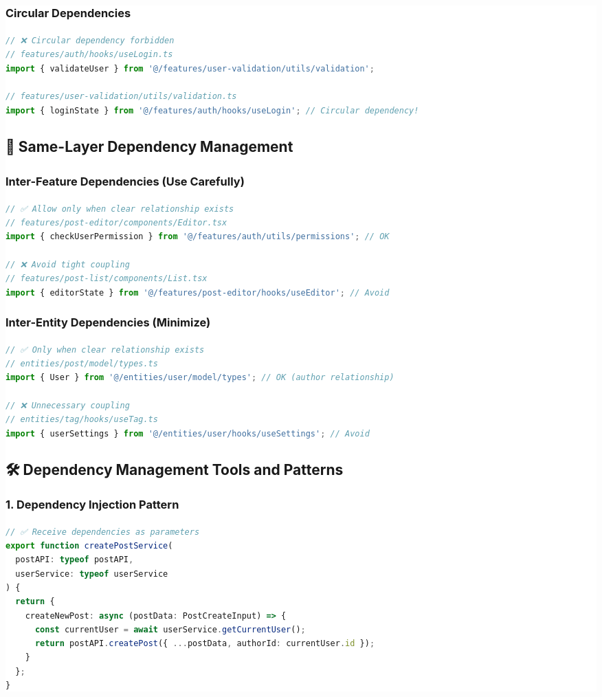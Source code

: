 ### Circular Dependencies
```typescript
// ❌ Circular dependency forbidden
// features/auth/hooks/useLogin.ts
import { validateUser } from '@/features/user-validation/utils/validation';

// features/user-validation/utils/validation.ts
import { loginState } from '@/features/auth/hooks/useLogin'; // Circular dependency!
```

## 🔄 Same-Layer Dependency Management

### Inter-Feature Dependencies (Use Carefully)
```typescript
// ✅ Allow only when clear relationship exists
// features/post-editor/components/Editor.tsx
import { checkUserPermission } from '@/features/auth/utils/permissions'; // OK

// ❌ Avoid tight coupling
// features/post-list/components/List.tsx
import { editorState } from '@/features/post-editor/hooks/useEditor'; // Avoid
```

### Inter-Entity Dependencies (Minimize)
```typescript
// ✅ Only when clear relationship exists
// entities/post/model/types.ts
import { User } from '@/entities/user/model/types'; // OK (author relationship)

// ❌ Unnecessary coupling
// entities/tag/hooks/useTag.ts
import { userSettings } from '@/entities/user/hooks/useSettings'; // Avoid
```

## 🛠️ Dependency Management Tools and Patterns

### 1. Dependency Injection Pattern
```typescript
// ✅ Receive dependencies as parameters
export function createPostService(
  postAPI: typeof postAPI,
  userService: typeof userService
) {
  return {
    createNewPost: async (postData: PostCreateInput) => {
      const currentUser = await userService.getCurrentUser();
      return postAPI.createPost({ ...postData, authorId: currentUser.id });
    }
  };
}
```
